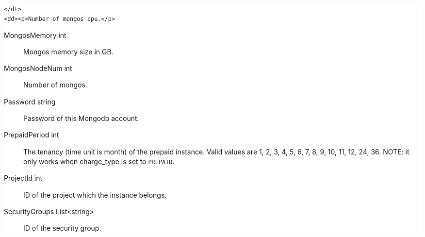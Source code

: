     </dt>
    <dd><p>Number of mongos cpu.</p>
</dd><dt class="property-optional"
            title="Optional">
        <span id="mongosmemory_csharp">
<a data-swiftype-name="resource-property" data-swiftype-type="text" href="#mongosmemory_csharp" style="color: inherit; text-decoration: inherit;">Mongos<wbr>Memory</a>
</span>
        <span class="property-indicator"></span>
        <span class="property-type">int</span>
    </dt>
    <dd><p>Mongos memory size in GB.</p>
</dd><dt class="property-optional"
            title="Optional">
        <span id="mongosnodenum_csharp">
<a data-swiftype-name="resource-property" data-swiftype-type="text" href="#mongosnodenum_csharp" style="color: inherit; text-decoration: inherit;">Mongos<wbr>Node<wbr>Num</a>
</span>
        <span class="property-indicator"></span>
        <span class="property-type">int</span>
    </dt>
    <dd><p>Number of mongos.</p>
</dd><dt class="property-optional"
            title="Optional">
        <span id="password_csharp">
<a data-swiftype-name="resource-property" data-swiftype-type="text" href="#password_csharp" style="color: inherit; text-decoration: inherit;">Password</a>
</span>
        <span class="property-indicator"></span>
        <span class="property-type">string</span>
    </dt>
    <dd><p>Password of this Mongodb account.</p>
</dd><dt class="property-optional"
            title="Optional">
        <span id="prepaidperiod_csharp">
<a data-swiftype-name="resource-property" data-swiftype-type="text" href="#prepaidperiod_csharp" style="color: inherit; text-decoration: inherit;">Prepaid<wbr>Period</a>
</span>
        <span class="property-indicator"></span>
        <span class="property-type">int</span>
    </dt>
    <dd><p>The tenancy (time unit is month) of the prepaid instance. Valid values are 1, 2, 3, 4, 5, 6, 7, 8, 9, 10, 11, 12, 24, 36. NOTE: it only works when charge_type is set to <code>PREPAID</code>.</p>
</dd><dt class="property-optional"
            title="Optional">
        <span id="projectid_csharp">
<a data-swiftype-name="resource-property" data-swiftype-type="text" href="#projectid_csharp" style="color: inherit; text-decoration: inherit;">Project<wbr>Id</a>
</span>
        <span class="property-indicator"></span>
        <span class="property-type">int</span>
    </dt>
    <dd><p>ID of the project which the instance belongs.</p>
</dd><dt class="property-optional"
            title="Optional">
        <span id="securitygroups_csharp">
<a data-swiftype-name="resource-property" data-swiftype-type="text" href="#securitygroups_csharp" style="color: inherit; text-decoration: inherit;">Security<wbr>Groups</a>
</span>
        <span class="property-indicator"></span>
        <span class="property-type">List&lt;string&gt;</span>
    </dt>
    <dd><p>ID of the security group.</p>